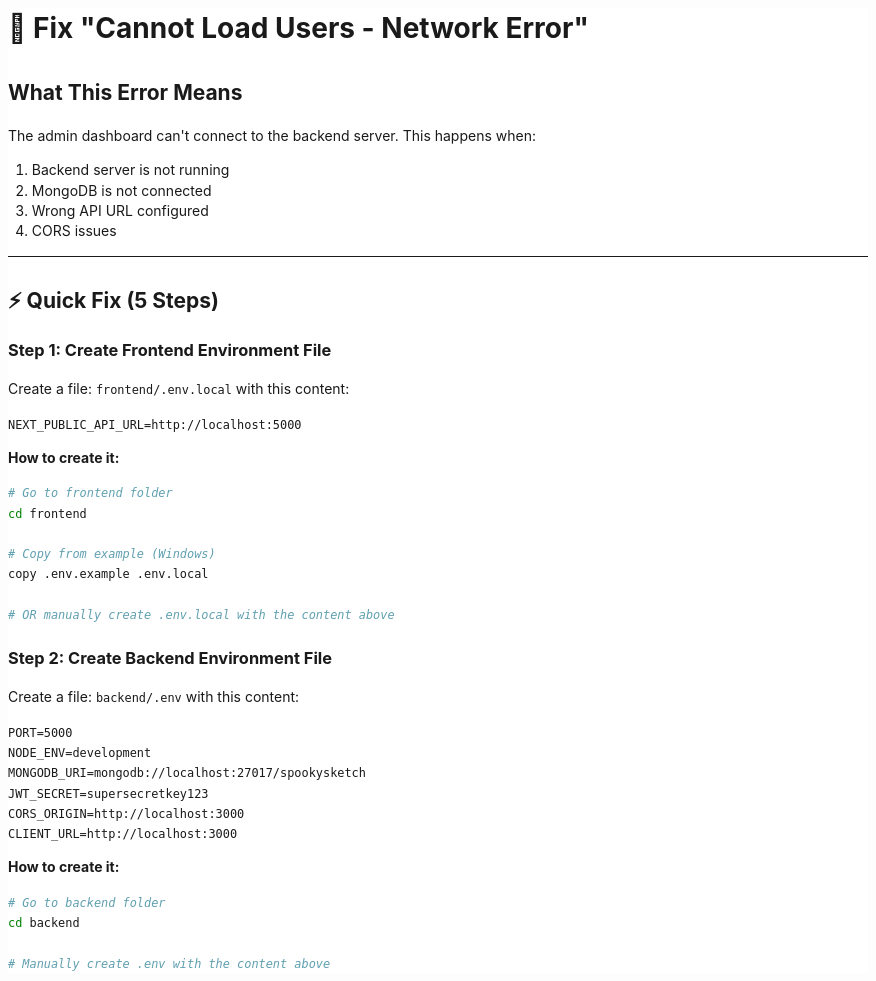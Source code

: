 # 🔧 Fix "Cannot Load Users - Network Error"

## What This Error Means
The admin dashboard can't connect to the backend server. This happens when:
1. Backend server is not running
2. MongoDB is not connected
3. Wrong API URL configured
4. CORS issues

---

## ⚡ Quick Fix (5 Steps)

### Step 1: Create Frontend Environment File

Create a file: `frontend/.env.local` with this content:

```env
NEXT_PUBLIC_API_URL=http://localhost:5000
```

**How to create it:**
```bash
# Go to frontend folder
cd frontend

# Copy from example (Windows)
copy .env.example .env.local

# OR manually create .env.local with the content above
```

### Step 2: Create Backend Environment File

Create a file: `backend/.env` with this content:

```env
PORT=5000
NODE_ENV=development
MONGODB_URI=mongodb://localhost:27017/spookysketch
JWT_SECRET=supersecretkey123
CORS_ORIGIN=http://localhost:3000
CLIENT_URL=http://localhost:3000
```

**How to create it:**
```bash
# Go to backend folder
cd backend

# Manually create .env with the content above
```
